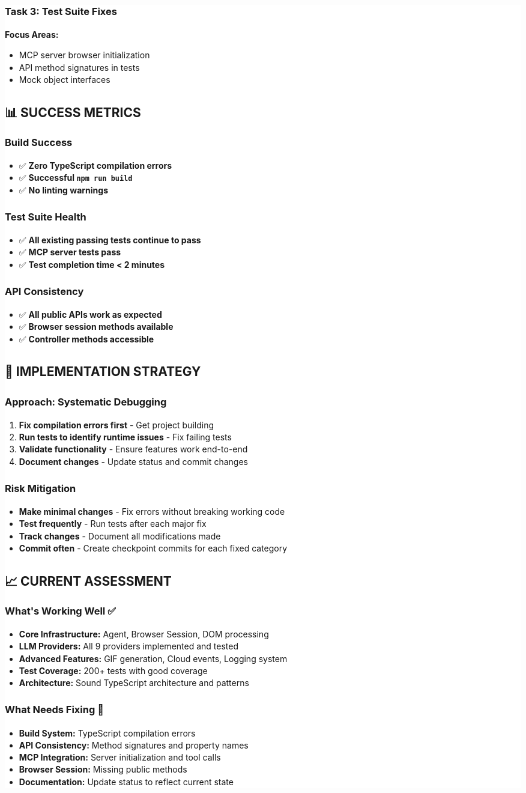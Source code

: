 ### Task 3: Test Suite Fixes
**Focus Areas:**
- MCP server browser initialization
- API method signatures in tests
- Mock object interfaces

## 📊 SUCCESS METRICS

### Build Success
- ✅ **Zero TypeScript compilation errors**
- ✅ **Successful `npm run build`**
- ✅ **No linting warnings**

### Test Suite Health
- ✅ **All existing passing tests continue to pass**
- ✅ **MCP server tests pass**
- ✅ **Test completion time < 2 minutes**

### API Consistency
- ✅ **All public APIs work as expected**
- ✅ **Browser session methods available**
- ✅ **Controller methods accessible**

## 🚀 IMPLEMENTATION STRATEGY

### Approach: Systematic Debugging
1. **Fix compilation errors first** - Get project building
2. **Run tests to identify runtime issues** - Fix failing tests
3. **Validate functionality** - Ensure features work end-to-end
4. **Document changes** - Update status and commit changes

### Risk Mitigation
- **Make minimal changes** - Fix errors without breaking working code
- **Test frequently** - Run tests after each major fix
- **Track changes** - Document all modifications made
- **Commit often** - Create checkpoint commits for each fixed category

## 📈 CURRENT ASSESSMENT

### What's Working Well ✅
- **Core Infrastructure:** Agent, Browser Session, DOM processing
- **LLM Providers:** All 9 providers implemented and tested
- **Advanced Features:** GIF generation, Cloud events, Logging system
- **Test Coverage:** 200+ tests with good coverage
- **Architecture:** Sound TypeScript architecture and patterns

### What Needs Fixing 🔧
- **Build System:** TypeScript compilation errors
- **API Consistency:** Method signatures and property names
- **MCP Integration:** Server initialization and tool calls
- **Browser Session:** Missing public methods
- **Documentation:** Update status to reflect current state

